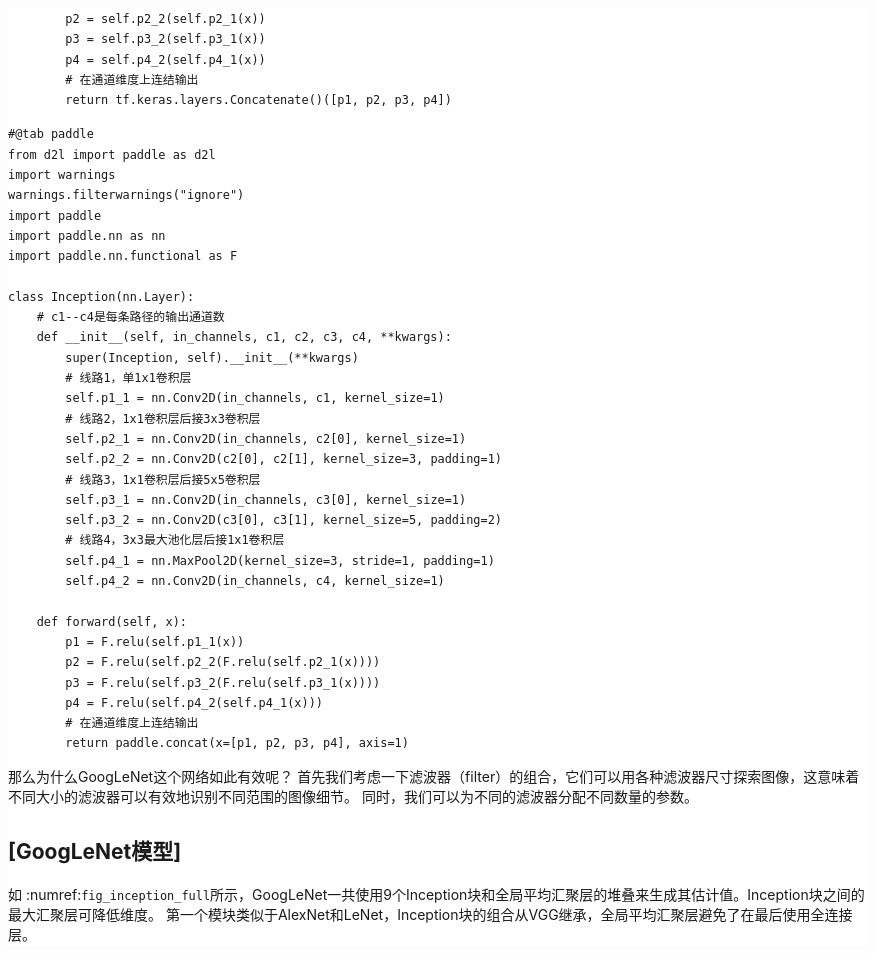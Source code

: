 ```{.python .input}
        p2 = self.p2_2(self.p2_1(x))
        p3 = self.p3_2(self.p3_1(x))
        p4 = self.p4_2(self.p4_1(x))
        # 在通道维度上连结输出
        return tf.keras.layers.Concatenate()([p1, p2, p3, p4])
```

```{.python .input}
#@tab paddle
from d2l import paddle as d2l
import warnings
warnings.filterwarnings("ignore")
import paddle
import paddle.nn as nn
import paddle.nn.functional as F

class Inception(nn.Layer):
    # c1--c4是每条路径的输出通道数
    def __init__(self, in_channels, c1, c2, c3, c4, **kwargs):
        super(Inception, self).__init__(**kwargs)
        # 线路1，单1x1卷积层
        self.p1_1 = nn.Conv2D(in_channels, c1, kernel_size=1)
        # 线路2，1x1卷积层后接3x3卷积层
        self.p2_1 = nn.Conv2D(in_channels, c2[0], kernel_size=1)
        self.p2_2 = nn.Conv2D(c2[0], c2[1], kernel_size=3, padding=1)
        # 线路3，1x1卷积层后接5x5卷积层
        self.p3_1 = nn.Conv2D(in_channels, c3[0], kernel_size=1)
        self.p3_2 = nn.Conv2D(c3[0], c3[1], kernel_size=5, padding=2)
        # 线路4，3x3最大池化层后接1x1卷积层
        self.p4_1 = nn.MaxPool2D(kernel_size=3, stride=1, padding=1)
        self.p4_2 = nn.Conv2D(in_channels, c4, kernel_size=1)

    def forward(self, x):
        p1 = F.relu(self.p1_1(x))
        p2 = F.relu(self.p2_2(F.relu(self.p2_1(x))))
        p3 = F.relu(self.p3_2(F.relu(self.p3_1(x))))
        p4 = F.relu(self.p4_2(self.p4_1(x)))
        # 在通道维度上连结输出
        return paddle.concat(x=[p1, p2, p3, p4], axis=1)
```

那么为什么GoogLeNet这个网络如此有效呢？
首先我们考虑一下滤波器（filter）的组合，它们可以用各种滤波器尺寸探索图像，这意味着不同大小的滤波器可以有效地识别不同范围的图像细节。
同时，我们可以为不同的滤波器分配不同数量的参数。

## [**GoogLeNet模型**]

如 :numref:`fig_inception_full`所示，GoogLeNet一共使用9个Inception块和全局平均汇聚层的堆叠来生成其估计值。Inception块之间的最大汇聚层可降低维度。
第一个模块类似于AlexNet和LeNet，Inception块的组合从VGG继承，全局平均汇聚层避免了在最后使用全连接层。
